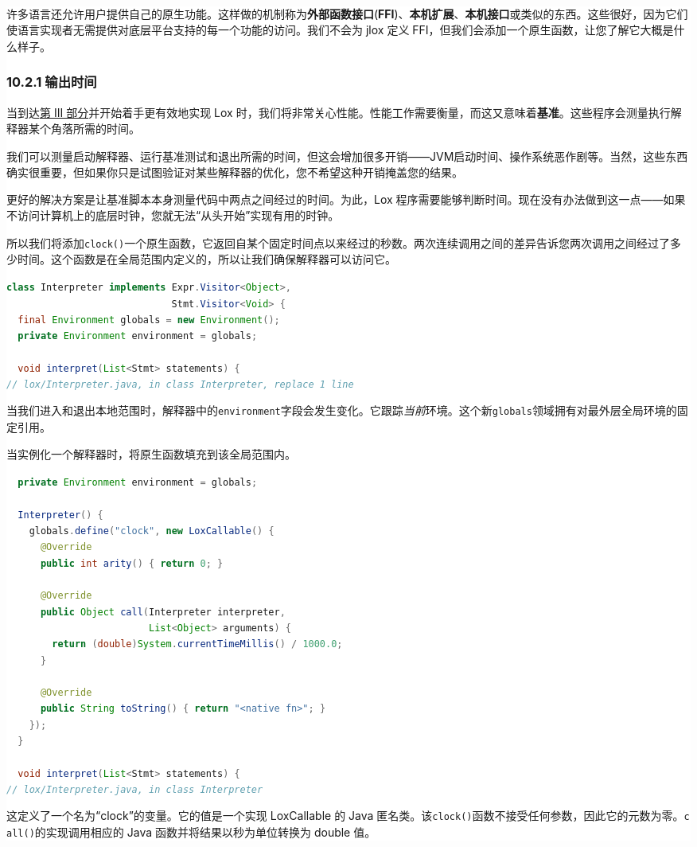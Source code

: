 许多语言还允许用户提供自己的原生功能。这样做的机制称为**外部函数接口**(**FFI**)、**本机扩展**、**本机接口**或类似的东西。这些很好，因为它们使语言实现者无需提供对底层平台支持的每一个功能的访问。我们不会为 jlox 定义 FFI，但我们会添加一个原生函数，让您了解它大概是什么样子。

### 10.2.1 输出时间

当到达[第 III 部分](http://craftinginterpreters.com/a-bytecode-virtual-machine.html)并开始着手更有效地实现 Lox 时，我们将非常关心性能。性能工作需要衡量，而这又意味着**基准**。这些程序会测量执行解释器某个角落所需的时间。

我们可以测量启动解释器、运行基准测试和退出所需的时间，但这会增加很多开销——JVM启动时间、操作系统恶作剧等。当然，这些东西确实很重要，但如果你只是试图验证对某些解释器的优化，您不希望这种开销掩盖您的结果。

更好的解决方案是让基准脚本本身测量代码中两点之间经过的时间。为此，Lox 程序需要能够判断时间。现在没有办法做到这一点——如果不访问计算机上的底层时钟，您就无法“从头开始”实现有用的时钟。

所以我们将添加`clock()`一个原生函数，它返回自某个固定时间点以来经过的秒数。两次连续调用之间的差异告诉您两次调用之间经过了多少时间。这个函数是在全局范围内定义的，所以让我们确保解释器可以访问它。

```java
class Interpreter implements Expr.Visitor<Object>,
                             Stmt.Visitor<Void> {
  final Environment globals = new Environment();
  private Environment environment = globals;

  void interpret(List<Stmt> statements) {
// lox/Interpreter.java, in class Interpreter, replace 1 line
```

当我们进入和退出本地范围时，解释器中的`environment`字段会发生变化。它跟踪*当前*环境。这个新`globals`领域拥有对最外层全局环境的固定引用。

当实例化一个解释器时，将原生函数填充到该全局范围内。

```java
  private Environment environment = globals;

  Interpreter() {
    globals.define("clock", new LoxCallable() {
      @Override
      public int arity() { return 0; }

      @Override
      public Object call(Interpreter interpreter,
                         List<Object> arguments) {
        return (double)System.currentTimeMillis() / 1000.0;
      }

      @Override
      public String toString() { return "<native fn>"; }
    });
  }

  void interpret(List<Stmt> statements) {
// lox/Interpreter.java, in class Interpreter 
```

这定义了一个名为“clock”的变量。它的值是一个实现 LoxCallable 的 Java 匿名类。该`clock()`函数不接受任何参数，因此它的元数为零。`call()`的实现调用相应的 Java 函数并将结果以秒为单位转换为 double 值。
